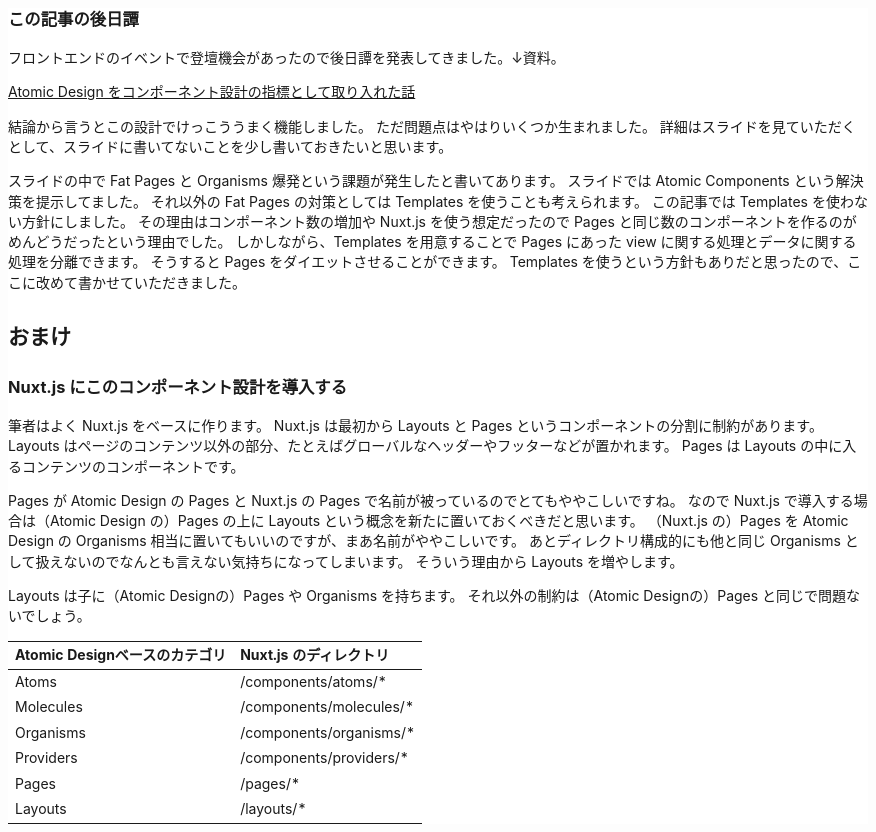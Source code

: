 ### この記事の後日譚

フロントエンドのイベントで登壇機会があったので後日譚を発表してきました。↓資料。

[Atomic Design をコンポーネント設計の指標として取り入れた話](https://mya-ake.com/slides/atomic-design-for-component-design)

結論から言うとこの設計でけっこううまく機能しました。
ただ問題点はやはりいくつか生まれました。
詳細はスライドを見ていただくとして、スライドに書いてないことを少し書いておきたいと思います。

スライドの中で Fat Pages と Organisms 爆発という課題が発生したと書いてあります。
スライドでは Atomic Components という解決策を提示してました。
それ以外の Fat Pages の対策としては Templates を使うことも考えられます。
この記事では Templates を使わない方針にしました。
その理由はコンポーネント数の増加や Nuxt.js を使う想定だったので Pages と同じ数のコンポーネントを作るのがめんどうだったという理由でした。
しかしながら、Templates を用意することで Pages にあった view に関する処理とデータに関する処理を分離できます。
そうすると Pages をダイエットさせることができます。
Templates を使うという方針もありだと思ったので、ここに改めて書かせていただきました。

## おまけ

### Nuxt.js にこのコンポーネント設計を導入する

筆者はよく Nuxt.js をベースに作ります。
Nuxt.js は最初から Layouts と Pages というコンポーネントの分割に制約があります。
Layouts はページのコンテンツ以外の部分、たとえばグローバルなヘッダーやフッターなどが置かれます。
Pages は Layouts の中に入るコンテンツのコンポーネントです。

Pages が Atomic Design の Pages と Nuxt.js の Pages で名前が被っているのでとてもややこしいですね。
なので Nuxt.js で導入する場合は（Atomic Design の）Pages の上に Layouts という概念を新たに置いておくべきだと思います。
（Nuxt.js の）Pages を Atomic Design の Organisms 相当に置いてもいいのですが、まあ名前がややこしいです。
あとディレクトリ構成的にも他と同じ Organisms として扱えないのでなんとも言えない気持ちになってしまいます。
そういう理由から Layouts を増やします。

Layouts は子に（Atomic Designの）Pages や Organisms を持ちます。
それ以外の制約は（Atomic Designの）Pages と同じで問題ないでしょう。

| Atomic Designベースのカテゴリ | Nuxt.js のディレクトリ |
|:---|:---|
| Atoms | /components/atoms/* |
| Molecules | /components/molecules/* |
| Organisms | /components/organisms/* |
| Providers | /components/providers/* |
| Pages | /pages/* |
| Layouts | /layouts/* |
